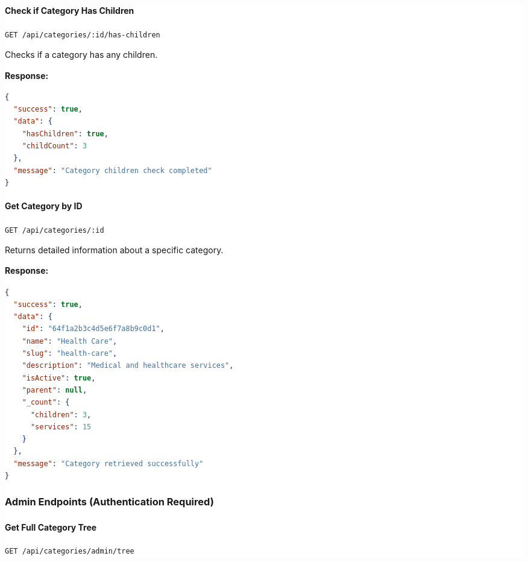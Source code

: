 #### Check if Category Has Children

```
GET /api/categories/:id/has-children
```

Checks if a category has any children.

**Response:**

```json
{
  "success": true,
  "data": {
    "hasChildren": true,
    "childCount": 3
  },
  "message": "Category children check completed"
}
```

#### Get Category by ID

```
GET /api/categories/:id
```

Returns detailed information about a specific category.

**Response:**

```json
{
  "success": true,
  "data": {
    "id": "64f1a2b3c4d5e6f7a8b9c0d1",
    "name": "Health Care",
    "slug": "health-care",
    "description": "Medical and healthcare services",
    "isActive": true,
    "parent": null,
    "_count": {
      "children": 3,
      "services": 15
    }
  },
  "message": "Category retrieved successfully"
}
```

### Admin Endpoints (Authentication Required)

#### Get Full Category Tree

```
GET /api/categories/admin/tree
```
